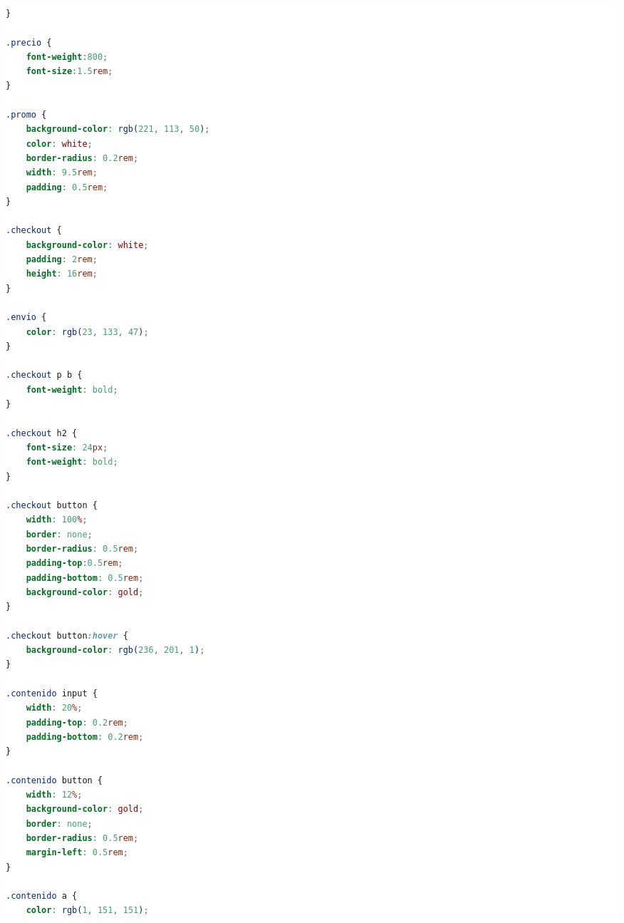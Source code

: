 ```CSS
}

.precio {
    font-weight:800;
    font-size:1.5rem;
}

.promo {
    background-color: rgb(221, 113, 50);
    color: white;
    border-radius: 0.2rem;
    width: 9.5rem;
    padding: 0.5rem;
}

.checkout {
    background-color: white;
    padding: 2rem;
    height: 16rem;
}

.envio {
    color: rgb(23, 133, 47);
}

.checkout p b {
    font-weight: bold;
}

.checkout h2 {
    font-size: 24px;
    font-weight: bold;
}

.checkout button {
    width: 100%;
    border: none;
    border-radius: 0.5rem;
    padding-top:0.5rem;
    padding-bottom: 0.5rem;
    background-color: gold;
}

.checkout button:hover {
    background-color: rgb(236, 201, 1);
}

.contenido input {
    width: 20%;
    padding-top: 0.2rem;
    padding-bottom: 0.2rem;
}

.contenido button {
    width: 12%;
    background-color: gold;
    border: none;
    border-radius: 0.5rem;
    margin-left: 0.5rem;
}

.contenido a {
    color: rgb(1, 151, 151);
```